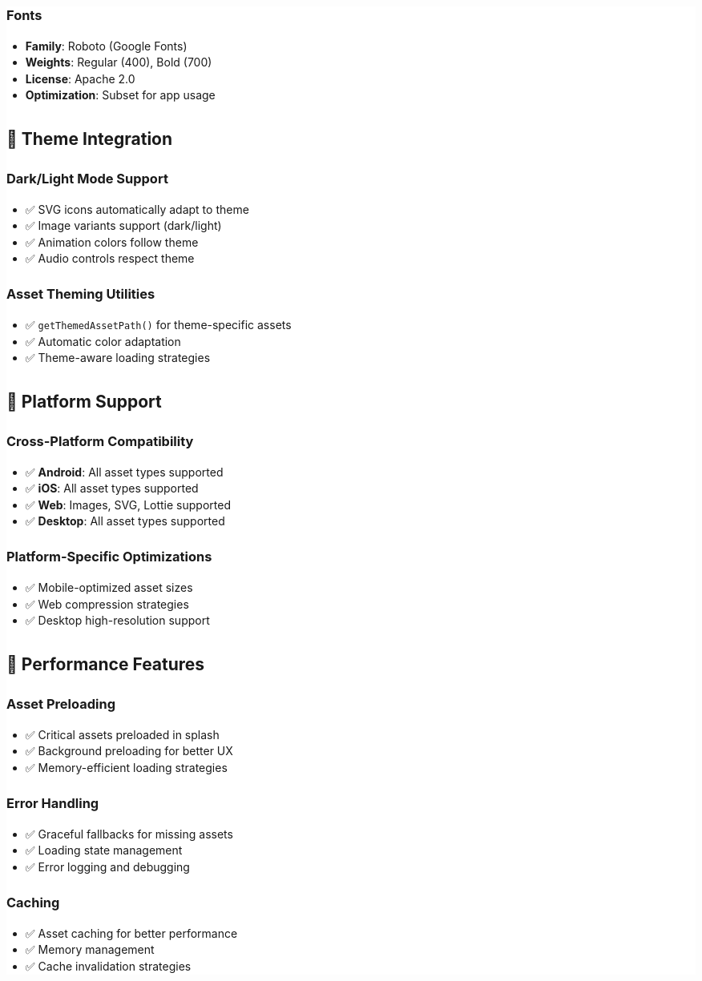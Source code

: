 ### Fonts
- **Family**: Roboto (Google Fonts)
- **Weights**: Regular (400), Bold (700)
- **License**: Apache 2.0
- **Optimization**: Subset for app usage

## 🎨 Theme Integration

### Dark/Light Mode Support
- ✅ SVG icons automatically adapt to theme
- ✅ Image variants support (dark/light)
- ✅ Animation colors follow theme
- ✅ Audio controls respect theme

### Asset Theming Utilities
- ✅ `getThemedAssetPath()` for theme-specific assets
- ✅ Automatic color adaptation
- ✅ Theme-aware loading strategies

## 📱 Platform Support

### Cross-Platform Compatibility
- ✅ **Android**: All asset types supported
- ✅ **iOS**: All asset types supported
- ✅ **Web**: Images, SVG, Lottie supported
- ✅ **Desktop**: All asset types supported

### Platform-Specific Optimizations
- ✅ Mobile-optimized asset sizes
- ✅ Web compression strategies
- ✅ Desktop high-resolution support

## 🚀 Performance Features

### Asset Preloading
- ✅ Critical assets preloaded in splash
- ✅ Background preloading for better UX
- ✅ Memory-efficient loading strategies

### Error Handling
- ✅ Graceful fallbacks for missing assets
- ✅ Loading state management
- ✅ Error logging and debugging

### Caching
- ✅ Asset caching for better performance
- ✅ Memory management
- ✅ Cache invalidation strategies
